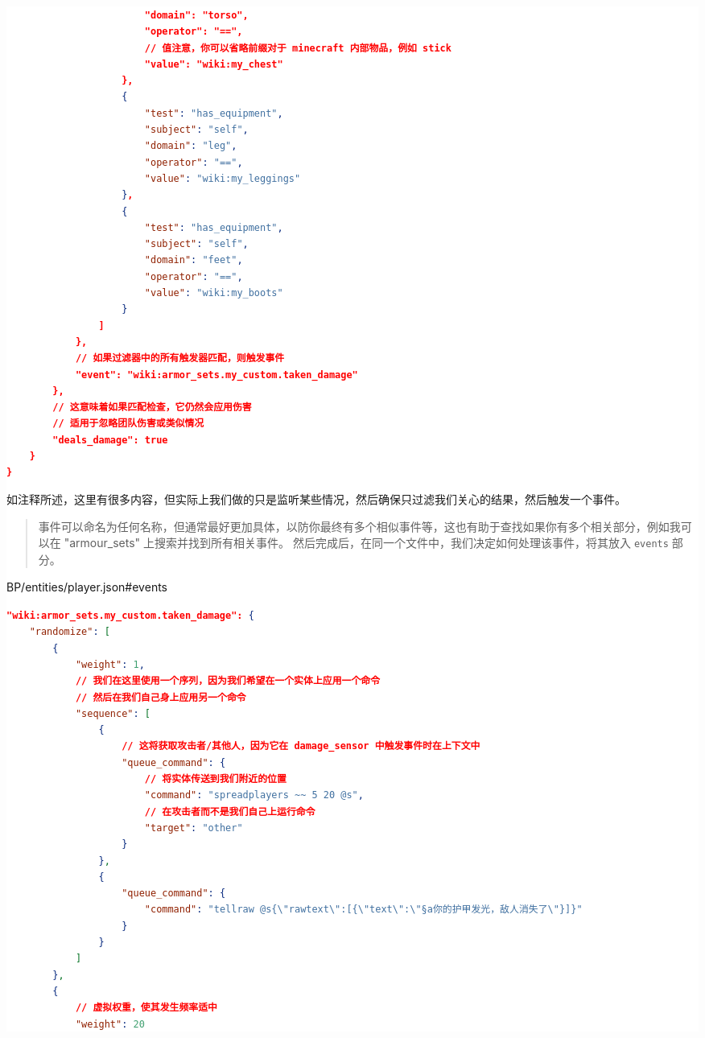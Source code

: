 ```json
						"domain": "torso",
						"operator": "==",
						// 值注意，你可以省略前缀对于 minecraft 内部物品，例如 stick
						"value": "wiki:my_chest"
					},
					{
						"test": "has_equipment",
						"subject": "self",
						"domain": "leg",
						"operator": "==",
						"value": "wiki:my_leggings"
					},
					{
						"test": "has_equipment",
						"subject": "self",
						"domain": "feet",
						"operator": "==",
						"value": "wiki:my_boots"
					}
				]
			},
			// 如果过滤器中的所有触发器匹配，则触发事件
			"event": "wiki:armor_sets.my_custom.taken_damage"
		},
		// 这意味着如果匹配检查，它仍然会应用伤害
		// 适用于忽略团队伤害或类似情况
		"deals_damage": true
	}
}
```

如注释所述，这里有很多内容，但实际上我们做的只是监听某些情况，然后确保只过滤我们关心的结果，然后触发一个事件。

> 事件可以命名为任何名称，但通常最好更加具体，以防你最终有多个相似事件等，这也有助于查找如果你有多个相关部分，例如我可以在 "armour_sets" 上搜索并找到所有相关事件。
> 然后完成后，在同一个文件中，我们决定如何处理该事件，将其放入 `events` 部分。

<CodeHeader>BP/entities/player.json#events</CodeHeader>

```json
"wiki:armor_sets.my_custom.taken_damage": {
	"randomize": [
		{
			"weight": 1,
			// 我们在这里使用一个序列，因为我们希望在一个实体上应用一个命令
			// 然后在我们自己身上应用另一个命令
			"sequence": [
				{
					// 这将获取攻击者/其他人，因为它在 damage_sensor 中触发事件时在上下文中
					"queue_command": {
						// 将实体传送到我们附近的位置
						"command": "spreadplayers ~~ 5 20 @s",
						// 在攻击者而不是我们自己上运行命令
						"target": "other"
					}
				},
				{
					"queue_command": {
						"command": "tellraw @s{\"rawtext\":[{\"text\":\"§a你的护甲发光，敌人消失了\"}]}"
					}
				}
			]
		},
		{
			// 虚拟权重，使其发生频率适中
			"weight": 20
```
